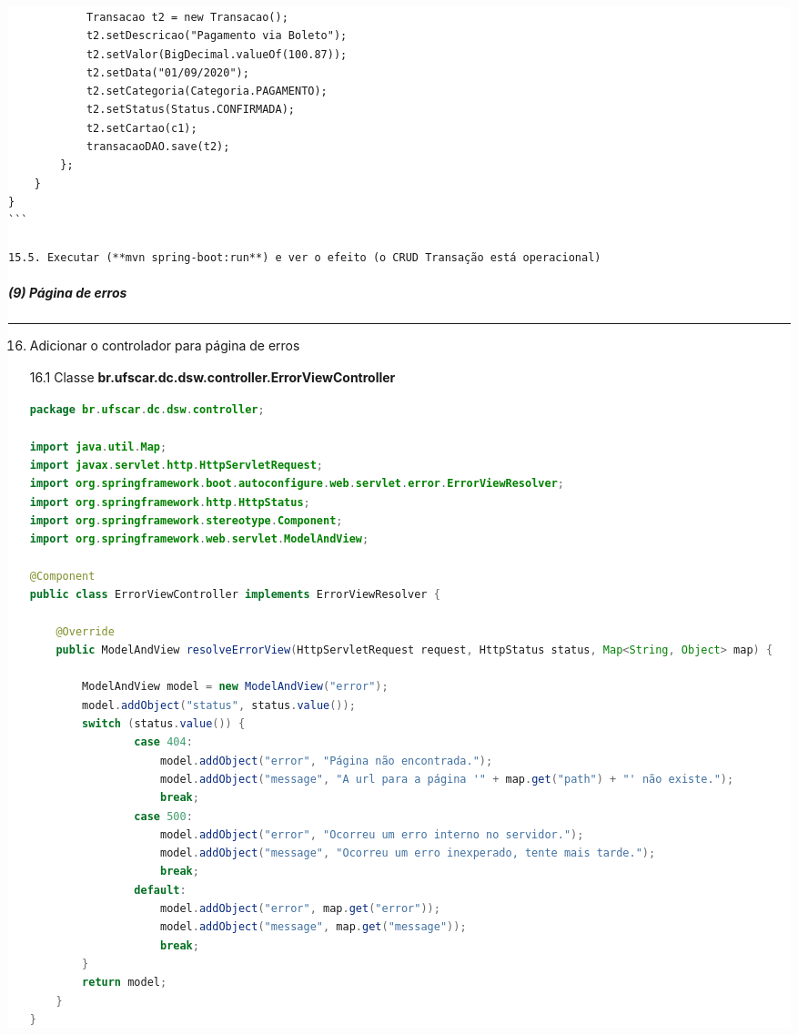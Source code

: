     			Transacao t2 = new Transacao();
    			t2.setDescricao("Pagamento via Boleto");
    			t2.setValor(BigDecimal.valueOf(100.87));
    			t2.setData("01/09/2020");
    			t2.setCategoria(Categoria.PAGAMENTO);
    			t2.setStatus(Status.CONFIRMADA);
    			t2.setCartao(c1);
    			transacaoDAO.save(t2);
    		};
    	}
    }
    ```
    
    15.5. Executar (**mvn spring-boot:run**) e ver o efeito (o CRUD Transação está operacional)


<div style="page-break-after: always"></div>

##### (9) Página de erros

- - -

16. Adicionar o controlador para página de erros

    16.1 Classe **br.ufscar.dc.dsw.controller.ErrorViewController**
    
    ```java
    package br.ufscar.dc.dsw.controller;
    
    import java.util.Map;
    import javax.servlet.http.HttpServletRequest;
    import org.springframework.boot.autoconfigure.web.servlet.error.ErrorViewResolver;
    import org.springframework.http.HttpStatus;
    import org.springframework.stereotype.Component;
    import org.springframework.web.servlet.ModelAndView;
    
    @Component
    public class ErrorViewController implements ErrorViewResolver {
    
    	@Override
    	public ModelAndView resolveErrorView(HttpServletRequest request, HttpStatus status, Map<String, Object> map) {
    		
    		ModelAndView model = new ModelAndView("error");
    		model.addObject("status", status.value());
    		switch (status.value()) {
    				case 404:
    					model.addObject("error", "Página não encontrada.");
    					model.addObject("message", "A url para a página '" + map.get("path") + "' não existe.");
    					break;
    				case 500:
    					model.addObject("error", "Ocorreu um erro interno no servidor.");
    					model.addObject("message", "Ocorreu um erro inexperado, tente mais tarde.");
    					break;
    				default:
    					model.addObject("error", map.get("error"));
    					model.addObject("message", map.get("message"));
    					break;
    		}		
    		return model;
    	}
    }
    ```
